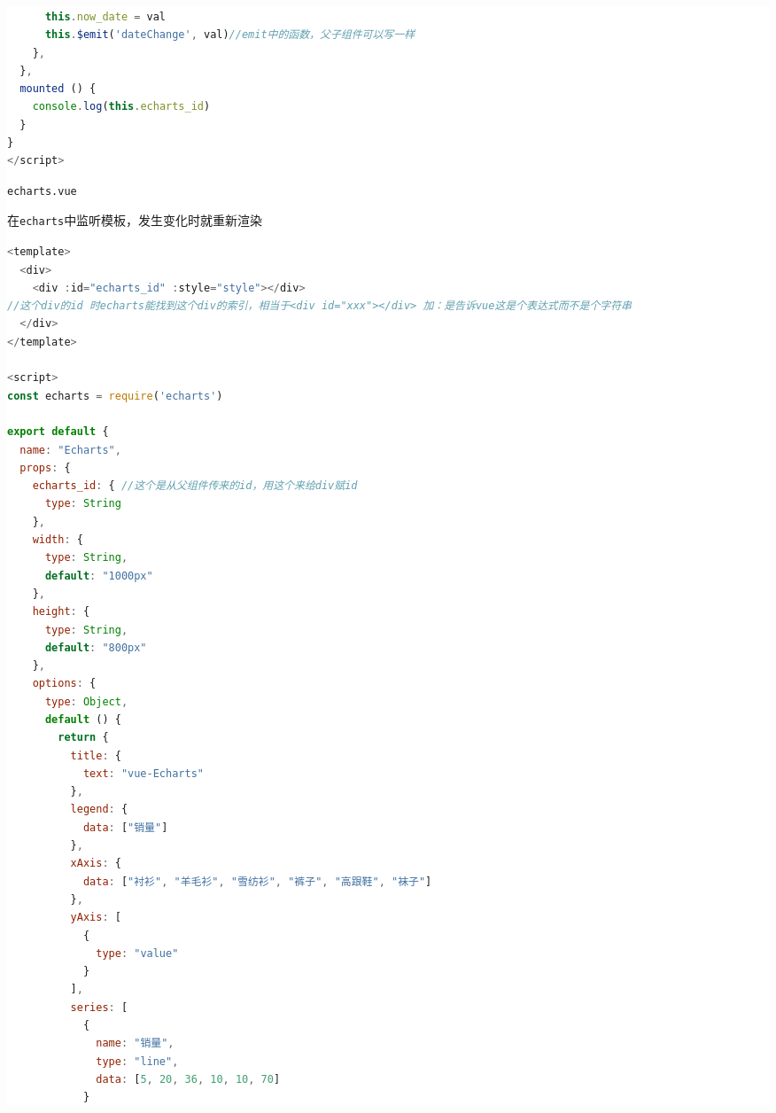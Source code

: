 ```js
      this.now_date = val
      this.$emit('dateChange', val)//emit中的函数，父子组件可以写一样
    },
  },
  mounted () {
    console.log(this.echarts_id)
  }
}
</script>
```

```echarts.vue```

在`echarts`中监听模板，发生变化时就重新渲染

```js
<template>
  <div>
    <div :id="echarts_id" :style="style"></div> 
//这个div的id 时echarts能找到这个div的索引，相当于<div id="xxx"></div> 加：是告诉vue这是个表达式而不是个字符串
  </div>
</template>

<script>
const echarts = require('echarts')

export default {
  name: "Echarts",
  props: {
    echarts_id: { //这个是从父组件传来的id，用这个来给div赋id
      type: String
    },
    width: {
      type: String,
      default: "1000px"
    },
    height: {
      type: String,
      default: "800px"
    },
    options: {
      type: Object,
      default () {
        return {
          title: {
            text: "vue-Echarts"
          },
          legend: {
            data: ["销量"]
          },
          xAxis: {
            data: ["衬衫", "羊毛衫", "雪纺衫", "裤子", "高跟鞋", "袜子"]
          },
          yAxis: [
            {
              type: "value"
            }
          ],
          series: [
            {
              name: "销量",
              type: "line",
              data: [5, 20, 36, 10, 10, 70]
            }
```